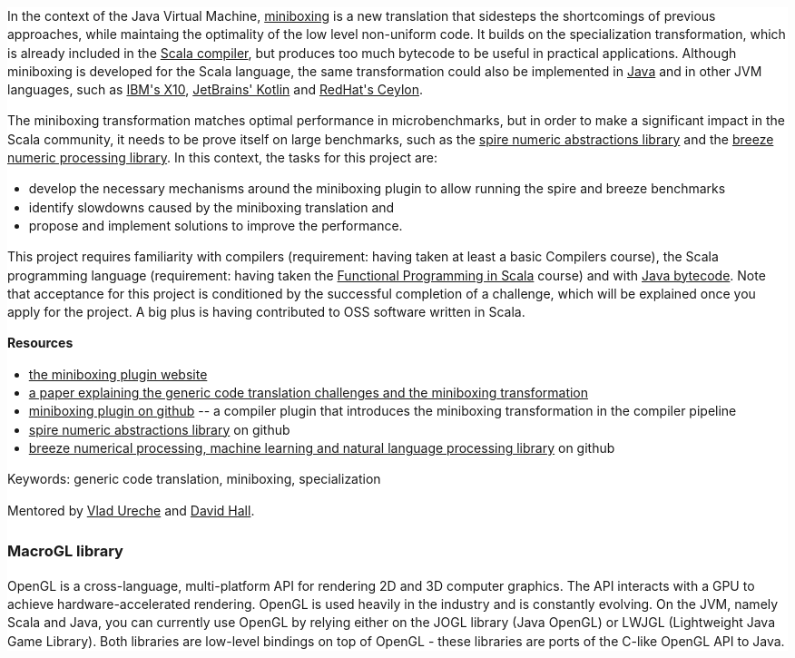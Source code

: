 In the context of the Java Virtual Machine, [miniboxing][mb1] is a new
translation that sidesteps the shortcomings of previous approaches,
while maintaing the optimality of the low level non-uniform code. It
builds on the specialization transformation, which is already included
in the [Scala compiler][mb2], but produces too much bytecode to be
useful in practical applications. Although miniboxing is developed for
the Scala language, the same transformation could also be implemented
in [Java][mb3] and in other JVM languages, such as [IBM's X10][mb4],
[JetBrains' Kotlin][mb5]  and [RedHat's Ceylon][mb6].

The miniboxing transformation matches optimal performance in
microbenchmarks, but in order to make a significant impact in the
Scala community, it needs to be prove itself on large benchmarks, such
as the [spire numeric abstractions library][mb7] and the [breeze numeric
processing library][mb8]. In this context, the tasks for this project
are:

- develop the necessary mechanisms around the miniboxing plugin to
  allow running the spire and breeze benchmarks
- identify slowdowns caused by the miniboxing translation and
- propose and implement solutions to improve the performance.

This project requires familiarity with compilers (requirement: having
taken at least a basic Compilers course), the Scala programming language
(requirement: having taken the [Functional Programming in Scala][mb9]
course) and with [Java bytecode][mb10]. Note that acceptance for this
project is conditioned by the successful completion of a challenge,
which will be explained once you apply for the project. A big plus is
having contributed to OSS software written in Scala.

**Resources**

- [the miniboxing plugin website][mb1]
- [a paper explaining the generic code translation challenges and the
  miniboxing transformation][mb11]
- [miniboxing plugin on github][mb12] -- a compiler plugin that
  introduces the miniboxing transformation in the compiler pipeline
- [spire numeric abstractions library][mb7] on github
- [breeze numerical processing, machine learning and natural language
  processing library][mb8] on github

Keywords:  generic code translation, miniboxing, specialization

Mentored by [Vlad Ureche][mb13] and [David Hall][mb14].

[mb1]: http://scala-miniboxing.org/
[mb2]: https://github.com/scala/scala
[mb3]: https://docs.oracle.com/javase/7/docs/technotes/guides/language/index.html
[mb4]: http://x10-lang.org
[mb5]: https://kotlin.jetbrains.org/
[mb6]: https://ceylon-lang.org/
[mb7]: https://github.com/non/spire
[mb8]: https://github.com/scalanlp/breeze
[mb9]: https://www.coursera.org/course/progfun
[mb10]: https://en.wikipedia.org/wiki/Java_bytecode
[mb11]: https://infoscience.epfl.ch/record/188060
[mb12]: https://github.com/miniboxing/miniboxing-plugin
[mb13]: https://vladureche.ro
[mb14]: http://dlwh.org/

### MacroGL library

OpenGL is a cross-language, multi-platform API for rendering 2D and 3D
computer graphics. The API interacts with a GPU to achieve
hardware-accelerated rendering. OpenGL is used heavily in the industry
and is constantly evolving. On the JVM, namely Scala and Java, you can
currently use OpenGL by relying either on the JOGL library (Java
OpenGL) or LWJGL (Lightweight Java Game Library). Both libraries are
low-level bindings on top of OpenGL - these libraries are ports of the
C-like OpenGL API to Java.


[xml1]: https://www.scala-js.org/
[br1]: https://www.github.com/scalanlp/breeze
[br2]: https://groups.google.com/forum/#!forum/scala-breeze
[br3]: https://www.numpy.org/
[br4]: https://scipy.github.io/old-wiki/pages/Tentative_NumPy_Tutorial#The_Basics
[br5]: https://github.com/milessabin/shapeless
[br6]: https://github.com/non/spire
[br7]: https://github.com/twitter/algebird
[br8]: http://www.jcuda.org/jcuda/jcublas/JCublas.html
[br9]: https://code.google.com/p/javacl/
[br10]: https://github.com/scalanlp/breeze-viz
[br11]: https://matplotlib.org/
[br12]: https://ggplot2.tidyverse.org/
[br13]: https://gadflyjl.org/stable/